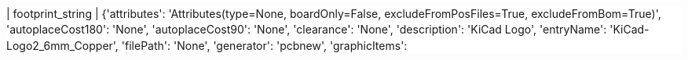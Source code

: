 | footprint_string | {'attributes': 'Attributes(type=None, boardOnly=False, excludeFromPosFiles=True, excludeFromBom=True)', 'autoplaceCost180': 'None', 'autoplaceCost90': 'None', 'clearance': 'None', 'description': 'KiCad Logo', 'entryName': 'KiCad-Logo2_6mm_Copper', 'filePath': 'None', 'generator': 'pcbnew', 'graphicItems':